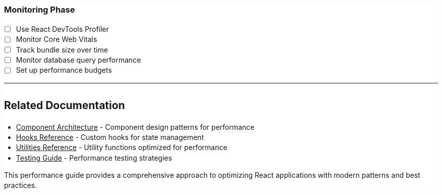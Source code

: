 ### Monitoring Phase
- [ ] Use React DevTools Profiler
- [ ] Monitor Core Web Vitals
- [ ] Track bundle size over time
- [ ] Monitor database query performance
- [ ] Set up performance budgets

---

## Related Documentation

- [Component Architecture](../architecture/components.md) - Component design patterns for performance
- [Hooks Reference](../reference/hooks.md) - Custom hooks for state management
- [Utilities Reference](../reference/utilities.md) - Utility functions optimized for performance
- [Testing Guide](testing-guide.md) - Performance testing strategies

This performance guide provides a comprehensive approach to optimizing React applications with modern patterns and best practices.
